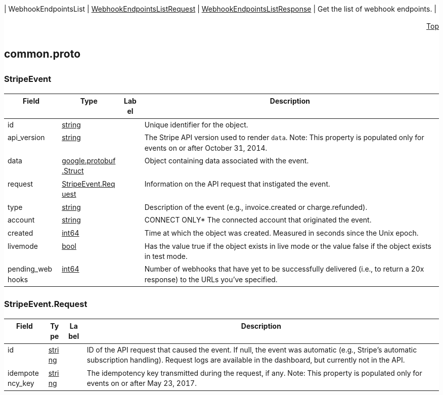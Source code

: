 | WebhookEndpointsList | [WebhookEndpointsListRequest](#rpc.WebhookEndpointsListRequest) | [WebhookEndpointsListResponse](#rpc.WebhookEndpointsListResponse) | Get the list of webhook endpoints. |

 



<a name="common.proto"></a>
<p align="right"><a href="#top">Top</a></p>

## common.proto



<a name="rpc.StripeEvent"></a>

### StripeEvent



| Field | Type | Label | Description |
| ----- | ---- | ----- | ----------- |
| id | [string](#string) |  | Unique identifier for the object. |
| api_version | [string](#string) |  | The Stripe API version used to render `data`. Note: This property is populated only for events on or after October 31, 2014. |
| data | [google.protobuf.Struct](#google.protobuf.Struct) |  | Object containing data associated with the event. |
| request | [StripeEvent.Request](#rpc.StripeEvent.Request) |  | Information on the API request that instigated the event. |
| type | [string](#string) |  | Description of the event (e.g., invoice.created or charge.refunded). |
| account | [string](#string) |  | CONNECT ONLY* The connected account that originated the event. |
| created | [int64](#int64) |  | Time at which the object was created. Measured in seconds since the Unix epoch. |
| livemode | [bool](#bool) |  | Has the value true if the object exists in live mode or the value false if the object exists in test mode. |
| pending_webhooks | [int64](#int64) |  | Number of webhooks that have yet to be successfully delivered (i.e., to return a 20x response) to the URLs you’ve specified. |






<a name="rpc.StripeEvent.Request"></a>

### StripeEvent.Request



| Field | Type | Label | Description |
| ----- | ---- | ----- | ----------- |
| id | [string](#string) |  | ID of the API request that caused the event. If null, the event was automatic (e.g., Stripe’s automatic subscription handling). Request logs are available in the dashboard, but currently not in the API. |
| idempotency_key | [string](#string) |  | The idempotency key transmitted during the request, if any. Note: This property is populated only for events on or after May 23, 2017. |





 

 